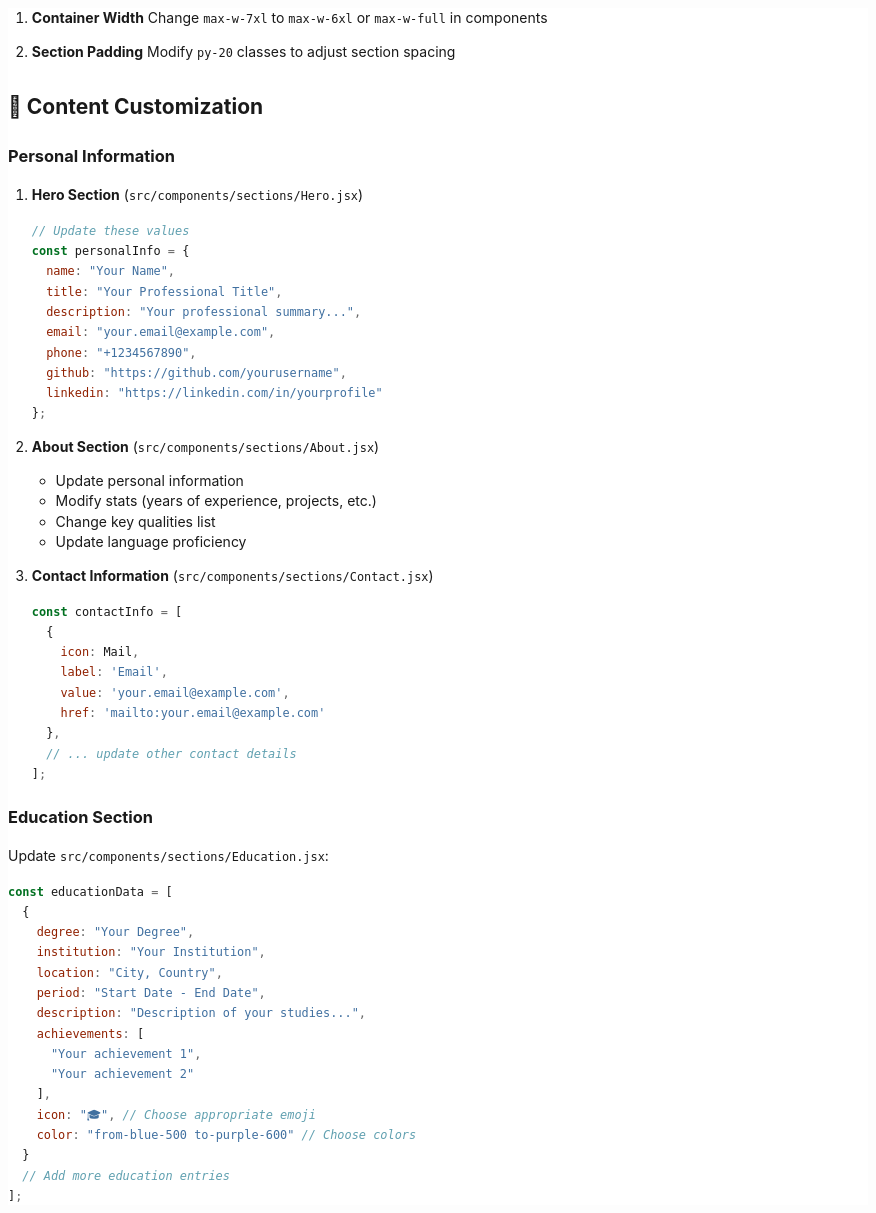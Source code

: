 1. **Container Width**
   Change `max-w-7xl` to `max-w-6xl` or `max-w-full` in components

2. **Section Padding**
   Modify `py-20` classes to adjust section spacing

## 📝 Content Customization

### Personal Information

1. **Hero Section** (`src/components/sections/Hero.jsx`)
   ```javascript
   // Update these values
   const personalInfo = {
     name: "Your Name",
     title: "Your Professional Title",
     description: "Your professional summary...",
     email: "your.email@example.com",
     phone: "+1234567890",
     github: "https://github.com/yourusername",
     linkedin: "https://linkedin.com/in/yourprofile"
   };
   ```

2. **About Section** (`src/components/sections/About.jsx`)
   - Update personal information
   - Modify stats (years of experience, projects, etc.)
   - Change key qualities list
   - Update language proficiency

3. **Contact Information** (`src/components/sections/Contact.jsx`)
   ```javascript
   const contactInfo = [
     {
       icon: Mail,
       label: 'Email',
       value: 'your.email@example.com',
       href: 'mailto:your.email@example.com'
     },
     // ... update other contact details
   ];
   ```

### Education Section

Update `src/components/sections/Education.jsx`:

```javascript
const educationData = [
  {
    degree: "Your Degree",
    institution: "Your Institution",
    location: "City, Country",
    period: "Start Date - End Date",
    description: "Description of your studies...",
    achievements: [
      "Your achievement 1",
      "Your achievement 2"
    ],
    icon: "🎓", // Choose appropriate emoji
    color: "from-blue-500 to-purple-600" // Choose colors
  }
  // Add more education entries
];
```
